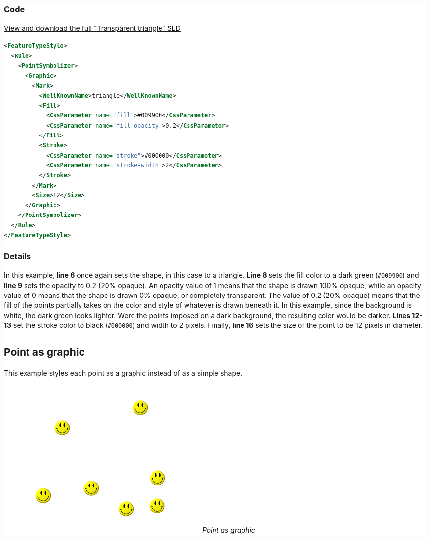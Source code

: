 ### Code

[View and download the full "Transparent triangle" SLD](artifacts/point_transparenttriangle.sld)

``` {.xml linenos=""}
<FeatureTypeStyle>
  <Rule>
    <PointSymbolizer>
      <Graphic>
        <Mark>
          <WellKnownName>triangle</WellKnownName>
          <Fill>
            <CssParameter name="fill">#009900</CssParameter>
            <CssParameter name="fill-opacity">0.2</CssParameter>
          </Fill>
          <Stroke>
            <CssParameter name="stroke">#000000</CssParameter>
            <CssParameter name="stroke-width">2</CssParameter>
          </Stroke>
        </Mark>
        <Size>12</Size>
      </Graphic>
    </PointSymbolizer>
  </Rule>
</FeatureTypeStyle>
```

### Details

In this example, **line 6** once again sets the shape, in this case to a triangle. **Line 8** sets the fill color to a dark green (`#009900`) and **line 9** sets the opacity to 0.2 (20% opaque). An opacity value of 1 means that the shape is drawn 100% opaque, while an opacity value of 0 means that the shape is drawn 0% opaque, or completely transparent. The value of 0.2 (20% opaque) means that the fill of the points partially takes on the color and style of whatever is drawn beneath it. In this example, since the background is white, the dark green looks lighter. Were the points imposed on a dark background, the resulting color would be darker. **Lines 12-13** set the stroke color to black (`#000000`) and width to 2 pixels. Finally, **line 16** sets the size of the point to be 12 pixels in diameter.

## Point as graphic

This example styles each point as a graphic instead of as a simple shape.

![](images/point_pointasgraphic.png)
*Point as graphic*
